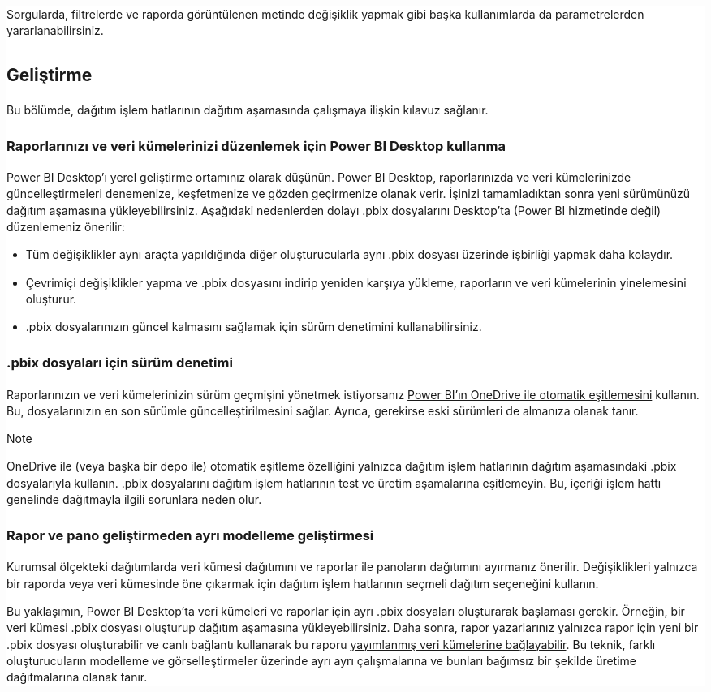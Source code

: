 Sorgularda, filtrelerde ve raporda görüntülenen metinde değişiklik yapmak gibi başka kullanımlarda da parametrelerden yararlanabilirsiniz.

## <a name="development"></a>Geliştirme

Bu bölümde, dağıtım işlem hatlarının dağıtım aşamasında çalışmaya ilişkin kılavuz sağlanır.

### <a name="use-power-bi-desktop-to-edit-your-reports-and-datasets"></a>Raporlarınızı ve veri kümelerinizi düzenlemek için Power BI Desktop kullanma

Power BI Desktop’ı yerel geliştirme ortamınız olarak düşünün. Power BI Desktop, raporlarınızda ve veri kümelerinizde güncelleştirmeleri denemenize, keşfetmenize ve gözden geçirmenize olanak verir. İşinizi tamamladıktan sonra yeni sürümünüzü dağıtım aşamasına yükleyebilirsiniz. Aşağıdaki nedenlerden dolayı .pbix dosyalarını Desktop’ta (Power BI hizmetinde değil) düzenlemeniz önerilir:

* Tüm değişiklikler aynı araçta yapıldığında diğer oluşturucularla aynı .pbix dosyası üzerinde işbirliği yapmak daha kolaydır.

 * Çevrimiçi değişiklikler yapma ve .pbix dosyasını indirip yeniden karşıya yükleme, raporların ve veri kümelerinin yinelemesini oluşturur.

* .pbix dosyalarınızın güncel kalmasını sağlamak için sürüm denetimini kullanabilirsiniz.

### <a name="version-control-for-pbix-files"></a>.pbix dosyaları için sürüm denetimi

Raporlarınızın ve veri kümelerinizin sürüm geçmişini yönetmek istiyorsanız [Power BI’ın OneDrive ile otomatik eşitlemesini](../connect-data/service-connect-to-files-in-app-workspace-onedrive-for-business.md) kullanın. Bu, dosyalarınızın en son sürümle güncelleştirilmesini sağlar. Ayrıca, gerekirse eski sürümleri de almanıza olanak tanır.

>[!NOTE]
>OneDrive ile (veya başka bir depo ile) otomatik eşitleme özelliğini yalnızca dağıtım işlem hatlarının dağıtım aşamasındaki .pbix dosyalarıyla kullanın. .pbix dosyalarını dağıtım işlem hatlarının test ve üretim aşamalarına eşitlemeyin. Bu, içeriği işlem hattı genelinde dağıtmayla ilgili sorunlara neden olur.

### <a name="separate-modeling-development-from-report-and-dashboard-development"></a>Rapor ve pano geliştirmeden ayrı modelleme geliştirmesi

Kurumsal ölçekteki dağıtımlarda veri kümesi dağıtımını ve raporlar ile panoların dağıtımını ayırmanız önerilir. Değişiklikleri yalnızca bir raporda veya veri kümesinde öne çıkarmak için dağıtım işlem hatlarının seçmeli dağıtım seçeneğini kullanın.  

Bu yaklaşımın, Power BI Desktop’ta veri kümeleri ve raporlar için ayrı .pbix dosyaları oluşturarak başlaması gerekir. Örneğin, bir veri kümesi .pbix dosyası oluşturup dağıtım aşamasına yükleyebilirsiniz. Daha sonra, rapor yazarlarınız yalnızca rapor için yeni bir .pbix dosyası oluşturabilir ve canlı bağlantı kullanarak bu raporu [yayımlanmış veri kümelerine bağlayabilir](../connect-data/service-datasets-discover-across-workspaces.md). Bu teknik, farklı oluşturucuların modelleme ve görselleştirmeler üzerinde ayrı ayrı çalışmalarına ve bunları bağımsız bir şekilde üretime dağıtmalarına olanak tanır.

